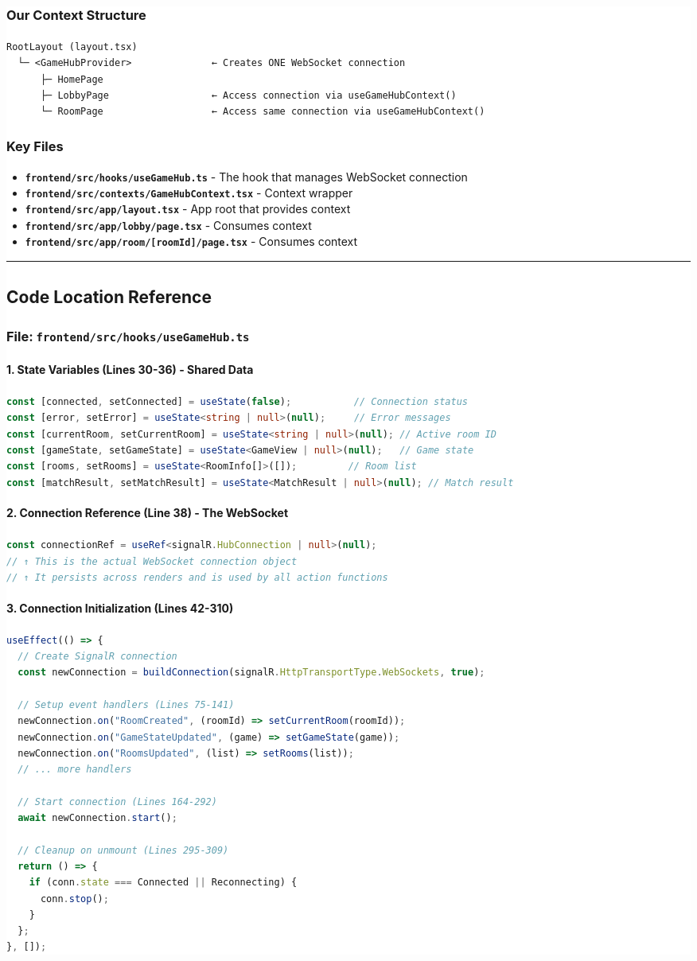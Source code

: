 ### Our Context Structure
```
RootLayout (layout.tsx)
  └─ <GameHubProvider>              ← Creates ONE WebSocket connection
      ├─ HomePage
      ├─ LobbyPage                  ← Access connection via useGameHubContext()
      └─ RoomPage                   ← Access same connection via useGameHubContext()
```

### Key Files
- **`frontend/src/hooks/useGameHub.ts`** - The hook that manages WebSocket connection
- **`frontend/src/contexts/GameHubContext.tsx`** - Context wrapper
- **`frontend/src/app/layout.tsx`** - App root that provides context
- **`frontend/src/app/lobby/page.tsx`** - Consumes context
- **`frontend/src/app/room/[roomId]/page.tsx`** - Consumes context

---

## Code Location Reference

### File: `frontend/src/hooks/useGameHub.ts`

#### 1. State Variables (Lines 30-36) - Shared Data
```typescript
const [connected, setConnected] = useState(false);           // Connection status
const [error, setError] = useState<string | null>(null);     // Error messages
const [currentRoom, setCurrentRoom] = useState<string | null>(null); // Active room ID
const [gameState, setGameState] = useState<GameView | null>(null);   // Game state
const [rooms, setRooms] = useState<RoomInfo[]>([]);         // Room list
const [matchResult, setMatchResult] = useState<MatchResult | null>(null); // Match result
```

#### 2. Connection Reference (Line 38) - The WebSocket
```typescript
const connectionRef = useRef<signalR.HubConnection | null>(null);
// ↑ This is the actual WebSocket connection object
// ↑ It persists across renders and is used by all action functions
```

#### 3. Connection Initialization (Lines 42-310)
```typescript
useEffect(() => {
  // Create SignalR connection
  const newConnection = buildConnection(signalR.HttpTransportType.WebSockets, true);
  
  // Setup event handlers (Lines 75-141)
  newConnection.on("RoomCreated", (roomId) => setCurrentRoom(roomId));
  newConnection.on("GameStateUpdated", (game) => setGameState(game));
  newConnection.on("RoomsUpdated", (list) => setRooms(list));
  // ... more handlers
  
  // Start connection (Lines 164-292)
  await newConnection.start();
  
  // Cleanup on unmount (Lines 295-309)
  return () => {
    if (conn.state === Connected || Reconnecting) {
      conn.stop();
    }
  };
}, []);
```
